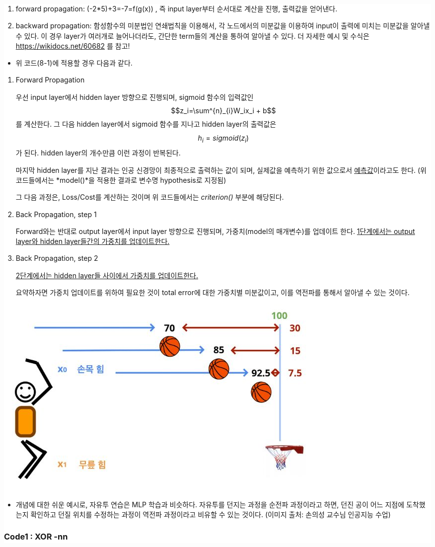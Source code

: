   1) forward propagation: (-2*5)+3=-7=f(g(x)) , 즉 input layer부터 순서대로 계산을 진행, 출력값을 얻어낸다.

  2) backward propagation: 함성함수의 미분법인 연쇄법칙을 이용해서, 각 노드에서의 미분값을 이용하여 input이 출력에 미치는 미분값을 알아낼 수 있다. 이 경우 layer가 여러개로 늘어나더라도, 간단한 term들의 계산을 통하여 알아낼 수 있다.  더 자세한 예시 및 수식은 https://wikidocs.net/60682 를 참고!

  

- 위 코드(8-1)에 적용할 경우 다음과 같다. 

1. Forward Propagation

   우선 input layer에서 hidden layer 방향으로 진행되며,  sigmoid 함수의 입력값인 $$z_i=\sum^{n}_{i}W_ix_i + b$$ 를 계산한다. 그 다음 hidden layer에서 sigmoid 함수를 지나고 hidden layer의 출력값은 $$h_i=sigmoid(z_i)$$가 된다. hidden layer의 개수만큼 이런 과정이 반복된다.

   마지막 hidden layer를 지난 결과는 인공 신경망이 최종적으로 출력하는 값이 되며, 실제값을 예측하기 위한 값으로서 <u>예측값</u>이라고도 한다.  (위 코드들에서는 *model()*을 적용한 결과로 변수명 hypothesis로 지정됨)

   그 다음 과정은, Loss/Cost를 계산하는 것이며 위 코드들에서는 *criterion()* 부분에 해당된다.  

2. Back Propagation, step 1

   Forward와는 반대로 output layer에서 input layer 방향으로 진행되며, 가중치(model의 매개변수)를 업데이트 한다.  <u>1단계에서는 output layer와 hidden layer들간의 가중치를 업데이트한다.</u>

3. Back Propagation, step 2

   <u>2단계에서는 hidden layer들 사이에서 가중치를 업데이트한다.</u> 

   요약하자면 가중치 업데이트를 위하여 필요한 것이 total error에 대한 가중치별 미분값이고, 이를 역전파를 통해서 알아낼 수 있는 것이다.

![ex](/assets/img/ex.JPG)
- 개념에 대한 쉬운 예시로, 자유투 연습은 MLP 학습과 비슷하다. 자유투를 던지는 과정을 순전파 과정이라고 하면, 던진 공이 어느 지점에 도착했는지 확인하고 던질 위치를 수정하는 과정이 역전파 과정이라고 비유할 수 있는 것이다. (이미지 출처: 손의성 교수님 인공지능 수업)



### Code1 : XOR -nn
